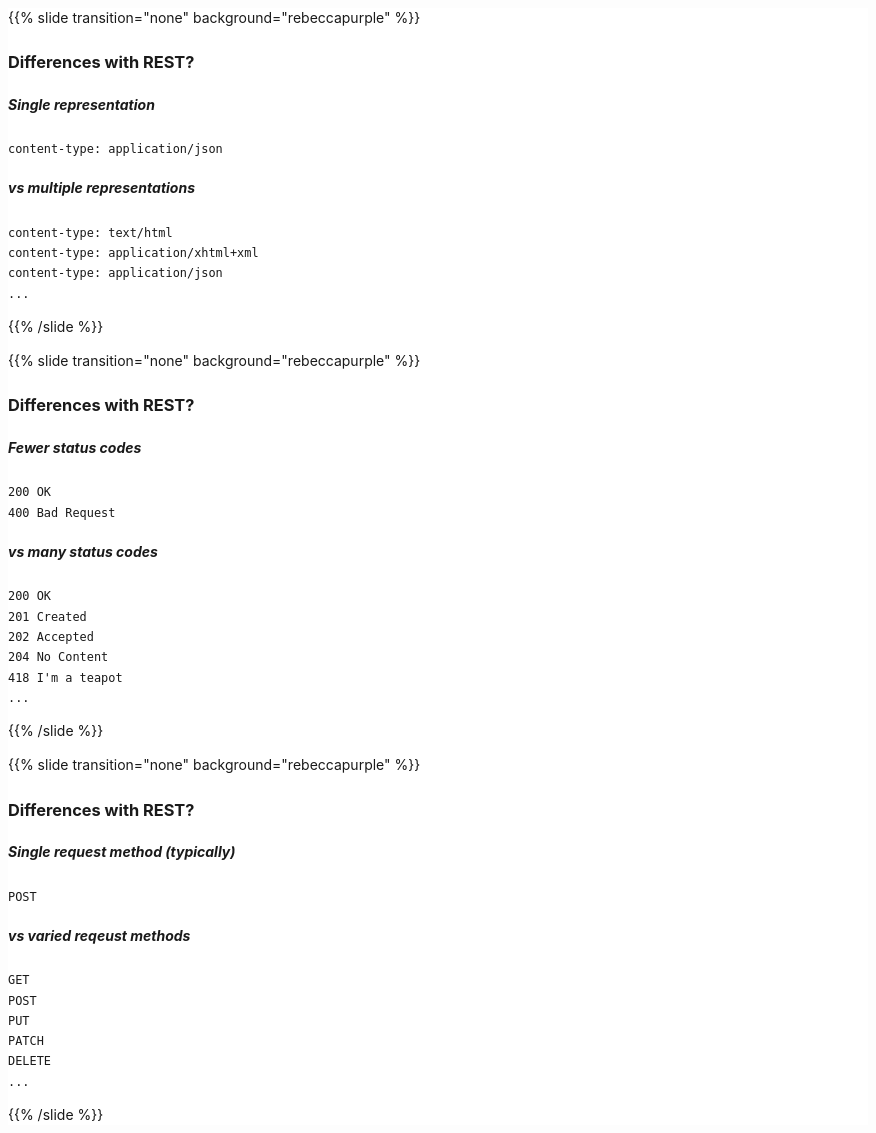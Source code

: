 {{% slide transition="none" background="rebeccapurple" %}}

### Differences with REST?

##### Single representation

```
content-type: application/json
```

##### vs multiple representations
```
content-type: text/html
content-type: application/xhtml+xml
content-type: application/json
...
```

{{% /slide %}}

{{% slide transition="none" background="rebeccapurple" %}}

### Differences with REST?

##### Fewer status codes

```shell
200 OK
400 Bad Request
```
##### vs many status codes
```shell
200 OK
201 Created
202 Accepted
204 No Content
418 I'm a teapot
...
```

{{% /slide %}}

{{% slide transition="none" background="rebeccapurple" %}}

### Differences with REST?

##### Single request method (typically)

```shell
POST
```

##### vs varied reqeust methods

```shell
GET
POST
PUT
PATCH
DELETE
...
```
{{% /slide %}}
